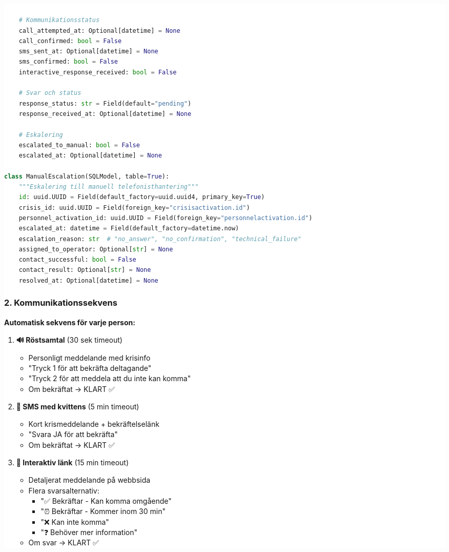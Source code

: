 ```python
    
    # Kommunikationsstatus
    call_attempted_at: Optional[datetime] = None
    call_confirmed: bool = False
    sms_sent_at: Optional[datetime] = None
    sms_confirmed: bool = False
    interactive_response_received: bool = False
    
    # Svar och status
    response_status: str = Field(default="pending")
    response_received_at: Optional[datetime] = None
    
    # Eskalering
    escalated_to_manual: bool = False
    escalated_at: Optional[datetime] = None

class ManualEscalation(SQLModel, table=True):
    """Eskalering till manuell telefonisthantering"""
    id: uuid.UUID = Field(default_factory=uuid.uuid4, primary_key=True)
    crisis_id: uuid.UUID = Field(foreign_key="crisisactivation.id")
    personnel_activation_id: uuid.UUID = Field(foreign_key="personnelactivation.id")
    escalated_at: datetime = Field(default_factory=datetime.now)
    escalation_reason: str  # "no_answer", "no_confirmation", "technical_failure"
    assigned_to_operator: Optional[str] = None
    contact_successful: bool = False
    contact_result: Optional[str] = None
    resolved_at: Optional[datetime] = None
```

### 2. Kommunikationssekvens

**Automatisk sekvens för varje person:**

1. **🔊 Röstsamtal** (30 sek timeout)
   - Personligt meddelande med krisinfo
   - "Tryck 1 för att bekräfta deltagande"
   - "Tryck 2 för att meddela att du inte kan komma"
   - Om bekräftat → KLART ✅

2. **📱 SMS med kvittens** (5 min timeout)
   - Kort krismeddelande + bekräftelselänk
   - "Svara JA för att bekräfta"
   - Om bekräftat → KLART ✅

3. **🔗 Interaktiv länk** (15 min timeout)
   - Detaljerat meddelande på webbsida
   - Flera svarsalternativ:
     - "✅ Bekräftar - Kan komma omgående"
     - "⏰ Bekräftar - Kommer inom 30 min"
     - "❌ Kan inte komma"
     - "❓ Behöver mer information"
   - Om svar → KLART ✅
